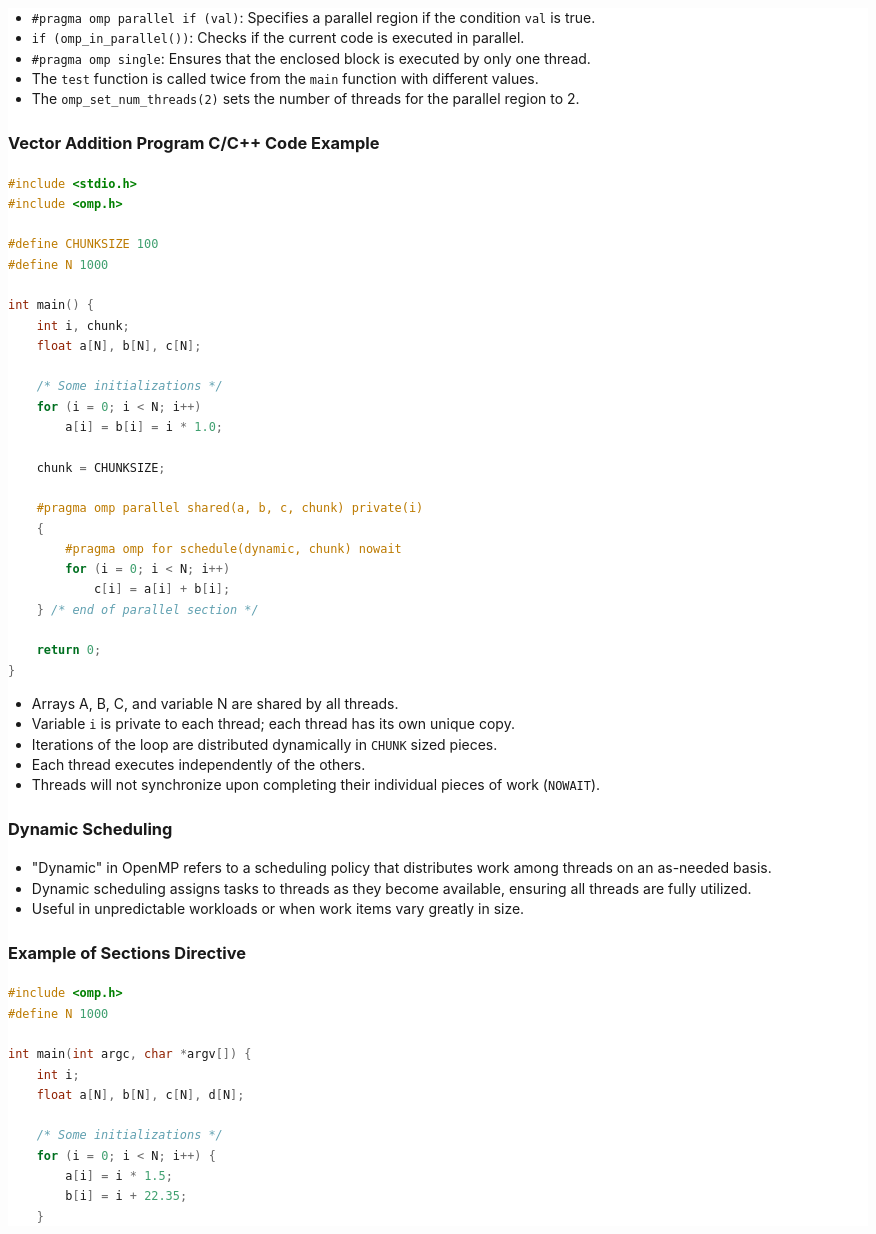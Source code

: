 - `#pragma omp parallel if (val)`: Specifies a parallel region if the condition `val` is true.
- `if (omp_in_parallel())`: Checks if the current code is executed in parallel.
- `#pragma omp single`: Ensures that the enclosed block is executed by only one thread.
- The `test` function is called twice from the `main` function with different values.
- The `omp_set_num_threads(2)` sets the number of threads for the parallel region to 2.

### Vector Addition Program C/C++ Code Example

```c
#include <stdio.h>
#include <omp.h>

#define CHUNKSIZE 100
#define N 1000

int main() {
    int i, chunk;
    float a[N], b[N], c[N];

    /* Some initializations */
    for (i = 0; i < N; i++)
        a[i] = b[i] = i * 1.0;

    chunk = CHUNKSIZE;

    #pragma omp parallel shared(a, b, c, chunk) private(i)
    {
        #pragma omp for schedule(dynamic, chunk) nowait
        for (i = 0; i < N; i++)
            c[i] = a[i] + b[i];
    } /* end of parallel section */

    return 0;
}
```
- Arrays A, B, C, and variable N are shared by all threads.
- Variable `i` is private to each thread; each thread has its own unique copy.
- Iterations of the loop are distributed dynamically in `CHUNK` sized pieces.
- Each thread executes independently of the others.
- Threads will not synchronize upon completing their individual pieces of work (`NOWAIT`).

### Dynamic Scheduling

- "Dynamic" in OpenMP refers to a scheduling policy that distributes work among threads on an as-needed basis.
- Dynamic scheduling assigns tasks to threads as they become available, ensuring all threads are fully utilized.
- Useful in unpredictable workloads or when work items vary greatly in size.

### Example of Sections Directive

```c
#include <omp.h>
#define N 1000

int main(int argc, char *argv[]) {
    int i;
    float a[N], b[N], c[N], d[N];

    /* Some initializations */
    for (i = 0; i < N; i++) {
        a[i] = i * 1.5;
        b[i] = i + 22.35;
    }

```